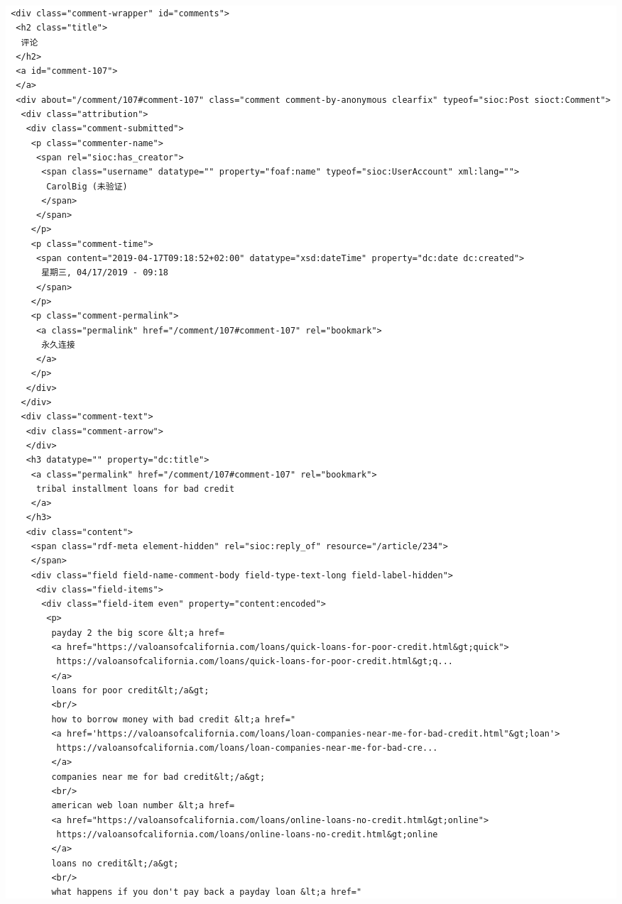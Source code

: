      <div class="comment-wrapper" id="comments">
      <h2 class="title">
       评论
      </h2>
      <a id="comment-107">
      </a>
      <div about="/comment/107#comment-107" class="comment comment-by-anonymous clearfix" typeof="sioc:Post sioct:Comment">
       <div class="attribution">
        <div class="comment-submitted">
         <p class="commenter-name">
          <span rel="sioc:has_creator">
           <span class="username" datatype="" property="foaf:name" typeof="sioc:UserAccount" xml:lang="">
            CarolBig (未验证)
           </span>
          </span>
         </p>
         <p class="comment-time">
          <span content="2019-04-17T09:18:52+02:00" datatype="xsd:dateTime" property="dc:date dc:created">
           星期三, 04/17/2019 - 09:18
          </span>
         </p>
         <p class="comment-permalink">
          <a class="permalink" href="/comment/107#comment-107" rel="bookmark">
           永久连接
          </a>
         </p>
        </div>
       </div>
       <div class="comment-text">
        <div class="comment-arrow">
        </div>
        <h3 datatype="" property="dc:title">
         <a class="permalink" href="/comment/107#comment-107" rel="bookmark">
          tribal installment loans for bad credit
         </a>
        </h3>
        <div class="content">
         <span class="rdf-meta element-hidden" rel="sioc:reply_of" resource="/article/234">
         </span>
         <div class="field field-name-comment-body field-type-text-long field-label-hidden">
          <div class="field-items">
           <div class="field-item even" property="content:encoded">
            <p>
             payday 2 the big score &lt;a href=
             <a href="https://valoansofcalifornia.com/loans/quick-loans-for-poor-credit.html&gt;quick">
              https://valoansofcalifornia.com/loans/quick-loans-for-poor-credit.html&gt;q...
             </a>
             loans for poor credit&lt;/a&gt;
             <br/>
             how to borrow money with bad credit &lt;a href="
             <a href='https://valoansofcalifornia.com/loans/loan-companies-near-me-for-bad-credit.html"&gt;loan'>
              https://valoansofcalifornia.com/loans/loan-companies-near-me-for-bad-cre...
             </a>
             companies near me for bad credit&lt;/a&gt;
             <br/>
             american web loan number &lt;a href=
             <a href="https://valoansofcalifornia.com/loans/online-loans-no-credit.html&gt;online">
              https://valoansofcalifornia.com/loans/online-loans-no-credit.html&gt;online
             </a>
             loans no credit&lt;/a&gt;
             <br/>
             what happens if you don't pay back a payday loan &lt;a href="